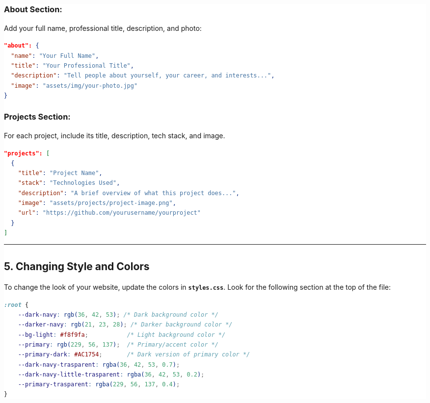 <a name="about-section"></a>
### About Section:

Add your full name, professional title, description, and photo:

```json
"about": {
  "name": "Your Full Name",
  "title": "Your Professional Title",
  "description": "Tell people about yourself, your career, and interests...",
  "image": "assets/img/your-photo.jpg"
}

```

<a name="projects-section"></a>
### Projects Section:

For each project, include its title, description, tech stack, and image.

```json
"projects": [
  {
    "title": "Project Name",
    "stack": "Technologies Used",
    "description": "A brief overview of what this project does...",
    "image": "assets/projects/project-image.png",
    "url": "https://github.com/yourusername/yourproject"
  }
]

```

---

<a name="5-changing-style-and-colors"></a>
## 5. Changing Style and Colors

To change the look of your website, update the colors in **`styles.css`**. Look for the following section at the top of the file:

```css
:root {
    --dark-navy: rgb(36, 42, 53); /* Dark background color */
    --darker-navy: rgb(21, 23, 28); /* Darker background color */
    --bg-light: #f8f9fa;           /* Light background color */
    --primary: rgb(229, 56, 137);  /* Primary/accent color */
    --primary-dark: #AC1754;       /* Dark version of primary color */
    --dark-navy-trasparent: rgba(36, 42, 53, 0.7);
    --dark-navy-little-trasparent: rgba(36, 42, 53, 0.2);
    --primary-trasparent: rgba(229, 56, 137, 0.4);
}
```
